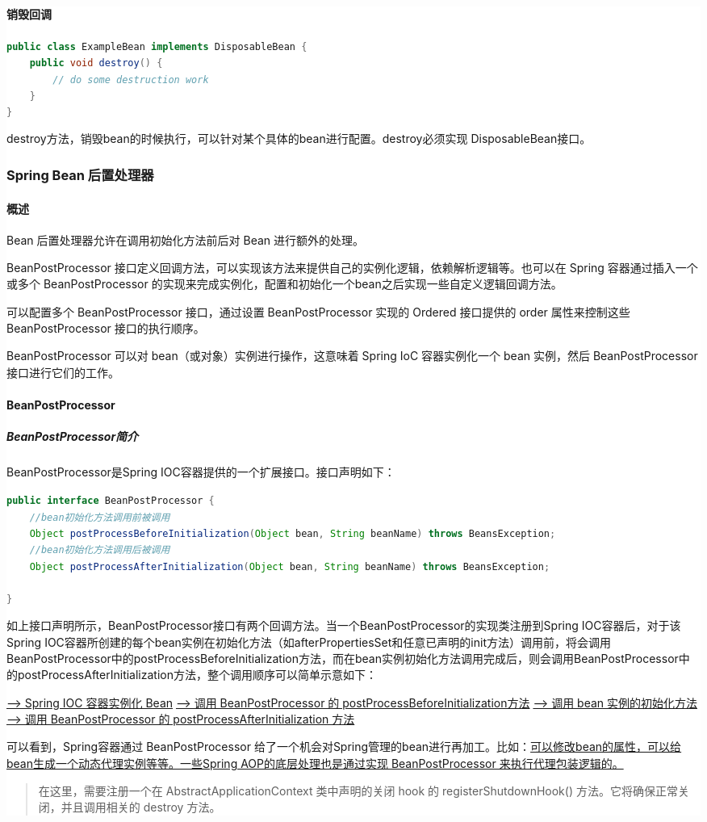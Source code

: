 #### 销毁回调

```java
public class ExampleBean implements DisposableBean {
    public void destroy() {
        // do some destruction work
    }
}
```

destroy方法，销毁bean的时候执行，可以针对某个具体的bean进行配置。destroy必须实现 DisposableBean接口。

### Spring Bean 后置处理器

#### 概述

Bean 后置处理器允许在调用初始化方法前后对 Bean 进行额外的处理。

BeanPostProcessor 接口定义回调方法，可以实现该方法来提供自己的实例化逻辑，依赖解析逻辑等。也可以在  Spring 容器通过插入一个或多个 BeanPostProcessor 的实现来完成实例化，配置和初始化一个bean之后实现一些自定义逻辑回调方法。

可以配置多个 BeanPostProcessor 接口，通过设置 BeanPostProcessor 实现的 Ordered 接口提供的 order 属性来控制这些BeanPostProcessor 接口的执行顺序。

BeanPostProcessor 可以对 bean（或对象）实例进行操作，这意味着 Spring IoC 容器实例化一个 bean 实例，然后 BeanPostProcessor 接口进行它们的工作。

#### BeanPostProcessor

##### BeanPostProcessor简介

BeanPostProcessor是Spring IOC容器提供的一个扩展接口。接口声明如下：

```java
public interface BeanPostProcessor {
    //bean初始化方法调用前被调用
    Object postProcessBeforeInitialization(Object bean, String beanName) throws BeansException;
    //bean初始化方法调用后被调用
    Object postProcessAfterInitialization(Object bean, String beanName) throws BeansException;

}
```

如上接口声明所示，BeanPostProcessor接口有两个回调方法。当一个BeanPostProcessor的实现类注册到Spring IOC容器后，对于该Spring IOC容器所创建的每个bean实例在初始化方法（如afterPropertiesSet和任意已声明的init方法）调用前，将会调用BeanPostProcessor中的postProcessBeforeInitialization方法，而在bean实例初始化方法调用完成后，则会调用BeanPostProcessor中的postProcessAfterInitialization方法，整个调用顺序可以简单示意如下：

 <u>-->  Spring IOC 容器实例化 Bean</u>
 <u>-->  调用 BeanPostProcessor 的 postProcessBeforeInitialization方法</u>
 <u>-->  调用 bean 实例的初始化方法</u>
 <u>-->  调用 BeanPostProcessor 的 postProcessAfterInitialization 方法</u>

可以看到，Spring容器通过 BeanPostProcessor 给了一个机会对Spring管理的bean进行再加工。比如：<u>可以修改bean的属性，可以给bean生成一个动态代理实例等等。一些Spring AOP的底层处理也是通过实现 BeanPostProcessor 来执行代理包装逻辑的。</u>

>  在这里，需要注册一个在 AbstractApplicationContext 类中声明的关闭 hook 的 registerShutdownHook() 方法。它将确保正常关闭，并且调用相关的 destroy 方法。
